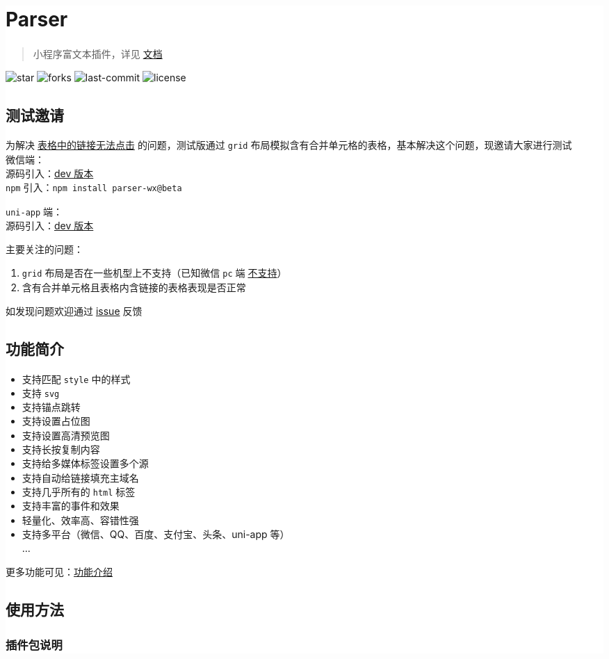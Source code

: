 # Parser
> 小程序富文本插件，详见 [文档](https://jin-yufeng.github.io/Parser)  

![star](https://badgen.net/github/stars/jin-yufeng/Parser)
![forks](https://badgen.net/github/forks/jin-yufeng/Parser)
![last-commit](https://badgen.net/github/last-commit/jin-yufeng/Parser)
![license](https://badgen.net/github/license/jin-yufeng/Parser)  

## 测试邀请 ##
为解决 [表格中的链接无法点击](https://jin-yufeng.github.io/Parser/#/question?id=%e8%a1%a8%e6%a0%bc%e4%b8%ad%e7%9a%84%e9%93%be%e6%8e%a5%e6%97%a0%e6%b3%95%e7%82%b9%e5%87%bb) 的问题，测试版通过 `grid` 布局模拟含有合并单元格的表格，基本解决这个问题，现邀请大家进行测试  
微信端：  
源码引入：[dev 版本](https://github.com/jin-yufeng/Parser/tree/develop/parser)  
`npm` 引入：`npm install parser-wx@beta`  

`uni-app` 端：  
源码引入：[dev 版本](https://github.com/jin-yufeng/Parser/tree/develop/parser.uni)  

主要关注的问题：  
1. `grid` 布局是否在一些机型上不支持（已知微信 `pc` 端 [不支持](https://developers.weixin.qq.com/community/develop/doc/000a04a89d049839f5a994e285b800?highLine=pc%2520grid)）  
2. 含有合并单元格且表格内含链接的表格表现是否正常  

如发现问题欢迎通过 [issue](https://github.com/jin-yufeng/Parser/issues/new?assignees=&labels=&template=bug_report.md&title=) 反馈  

## 功能简介 ##
- 支持匹配 `style` 中的样式  
- 支持 `svg`  
- 支持锚点跳转  
- 支持设置占位图  
- 支持设置高清预览图  
- 支持长按复制内容  
- 支持给多媒体标签设置多个源  
- 支持自动给链接填充主域名  
- 支持几乎所有的 `html` 标签  
- 支持丰富的事件和效果  
- 轻量化、效率高、容错性强  
- 支持多平台（微信、QQ、百度、支付宝、头条、uni-app 等）  
...

更多功能可见：[功能介绍](https://jin-yufeng.github.io/Parser/#/)

## 使用方法 ##
### 插件包说明 ##
